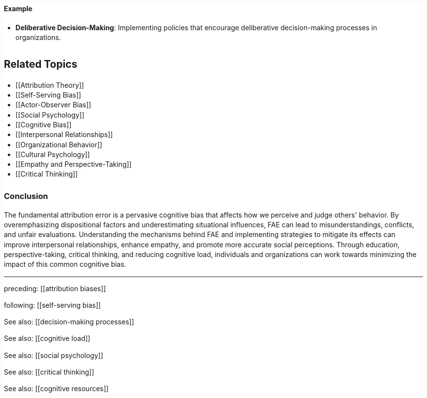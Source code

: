 #### Example

- **Deliberative Decision-Making**: Implementing policies that encourage deliberative decision-making processes in organizations.

## Related Topics

- [[Attribution Theory]]
- [[Self-Serving Bias]]
- [[Actor-Observer Bias]]
- [[Social Psychology]]
- [[Cognitive Bias]]
- [[Interpersonal Relationships]]
- [[Organizational Behavior]]
- [[Cultural Psychology]]
- [[Empathy and Perspective-Taking]]
- [[Critical Thinking]]

### Conclusion

The fundamental attribution error is a pervasive cognitive bias that affects how we perceive and judge others' behavior. By overemphasizing dispositional factors and underestimating situational influences, FAE can lead to misunderstandings, conflicts, and unfair evaluations. Understanding the mechanisms behind FAE and implementing strategies to mitigate its effects can improve interpersonal relationships, enhance empathy, and promote more accurate social perceptions. Through education, perspective-taking, critical thinking, and reducing cognitive load, individuals and organizations can work towards minimizing the impact of this common cognitive bias.


---

preceding: [[attribution biases]]  


following: [[self-serving bias]]

See also: [[decision-making processes]]


See also: [[cognitive load]]


See also: [[social psychology]]


See also: [[critical thinking]]


See also: [[cognitive resources]]